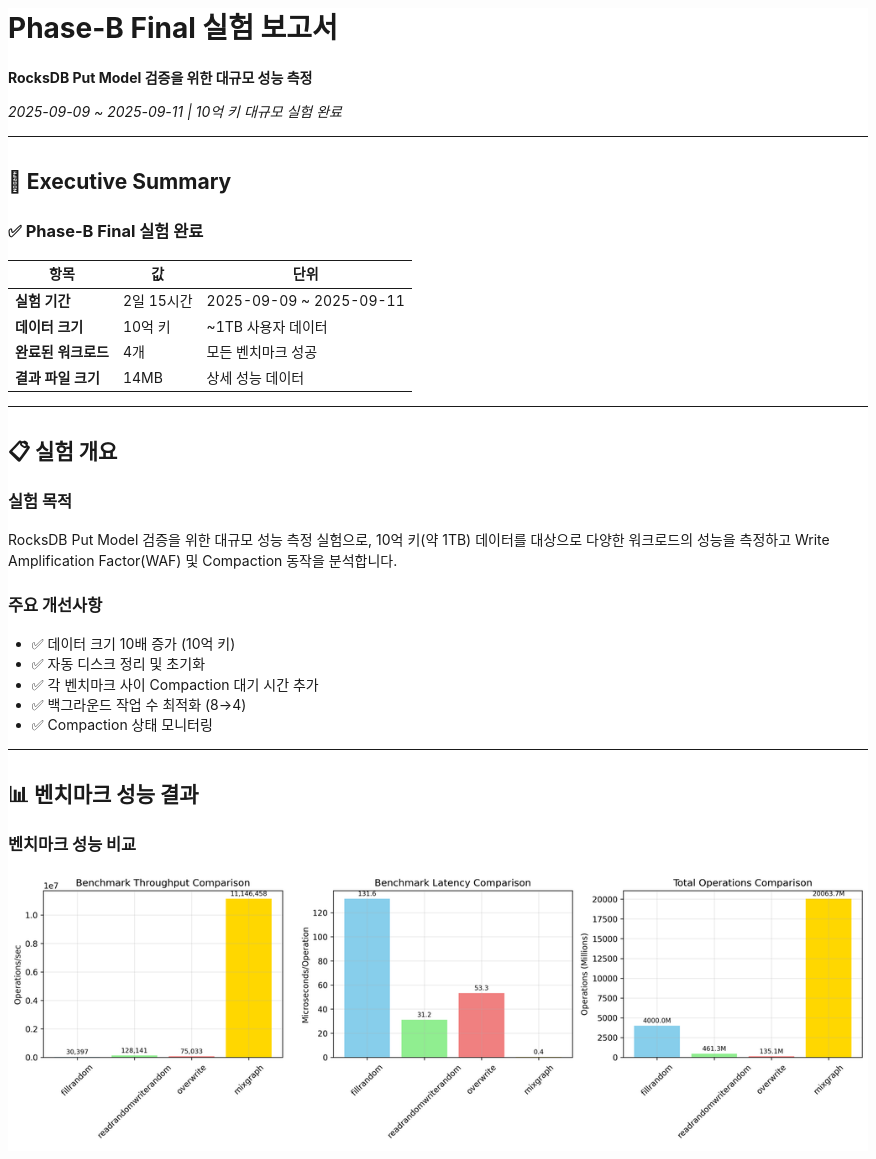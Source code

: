 # Phase-B Final 실험 보고서

**RocksDB Put Model 검증을 위한 대규모 성능 측정**

*2025-09-09 ~ 2025-09-11 | 10억 키 대규모 실험 완료*

---

## 🎯 Executive Summary

### ✅ Phase-B Final 실험 완료

| 항목 | 값 | 단위 |
|------|-----|------|
| **실험 기간** | 2일 15시간 | 2025-09-09 ~ 2025-09-11 |
| **데이터 크기** | 10억 키 | ~1TB 사용자 데이터 |
| **완료된 워크로드** | 4개 | 모든 벤치마크 성공 |
| **결과 파일 크기** | 14MB | 상세 성능 데이터 |

---

## 📋 실험 개요

### 실험 목적
RocksDB Put Model 검증을 위한 대규모 성능 측정 실험으로, 10억 키(약 1TB) 데이터를 대상으로 다양한 워크로드의 성능을 측정하고 Write Amplification Factor(WAF) 및 Compaction 동작을 분석합니다.

### 주요 개선사항
- ✅ 데이터 크기 10배 증가 (10억 키)
- ✅ 자동 디스크 정리 및 초기화
- ✅ 각 벤치마크 사이 Compaction 대기 시간 추가
- ✅ 백그라운드 작업 수 최적화 (8→4)
- ✅ Compaction 상태 모니터링

---

## 📊 벤치마크 성능 결과

### 벤치마크 성능 비교

![벤치마크 성능 비교](phase_b_visualizations/benchmark_comparison.png)
